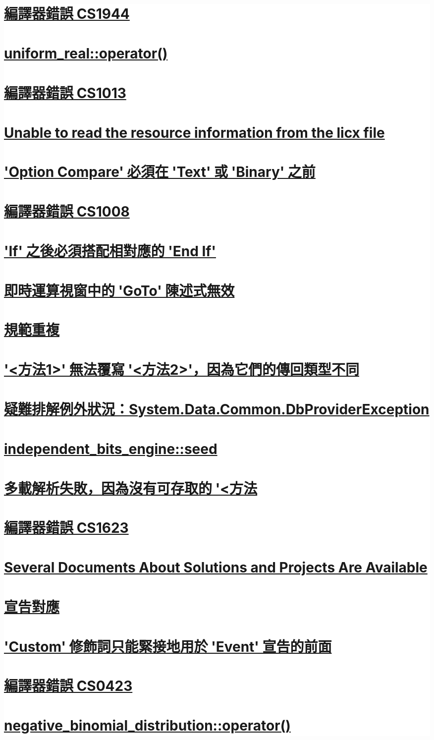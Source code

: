 # [編譯器錯誤 CS1944](compiler-error-cs1944.md)
# [uniform_real::operator()](uniform-real-operator-call.md)
# [編譯器錯誤 CS1013](compiler-error-cs1013.md)
# [Unable to read the resource information from the licx file](unable-to-read-the-resource-information-from-the-licx-file.md)
# ['Option Compare' 必須在 'Text' 或 'Binary' 之前](option-compare-must-be-followed-by-text-or-binary.md)
# [編譯器錯誤 CS1008](compiler-error-cs1008.md)
# ['If' 之後必須搭配相對應的 'End If'](if-must-end-with-a-matching-end-if.md)
# [即時運算視窗中的 'GoTo' 陳述式無效](goto-statements-are-not-valid-in-the-immediate-window.md)
# [規範重複](specifier-is-duplicated.md)
# ['<方法1>' 無法覆寫 '<方法2>'，因為它們的傳回類型不同](method1-cannot-override-method2-because-they-differ-by-their-return-types.md)
# [疑難排解例外狀況：System.Data.Common.DbProviderException](troubleshooting-exceptions-system-data-common-dbproviderexception.md)
# [independent_bits_engine::seed](independent-bits-engine-seed.md)
# [多載解析失敗，因為沒有可存取的 '<方法](overload-resolution-failed-because-no-accessible-method-accepts-this-number-of-arguments.md)
# [編譯器錯誤 CS1623](compiler-error-cs1623.md)
# [Several Documents About Solutions and Projects Are Available](several-documents-about-solutions-and-projects-are-available.md)
# [宣告對應](declaration-matching.md)
# ['Custom' 修飾詞只能緊接地用於 'Event' 宣告的前面](custom-modifier-can-only-be-used-immediately-before-an-event-declaration.md)
# [編譯器錯誤 CS0423](compiler-error-cs0423.md)
# [negative_binomial_distribution::operator()](negative-binomial-distribution-operator-call.md)